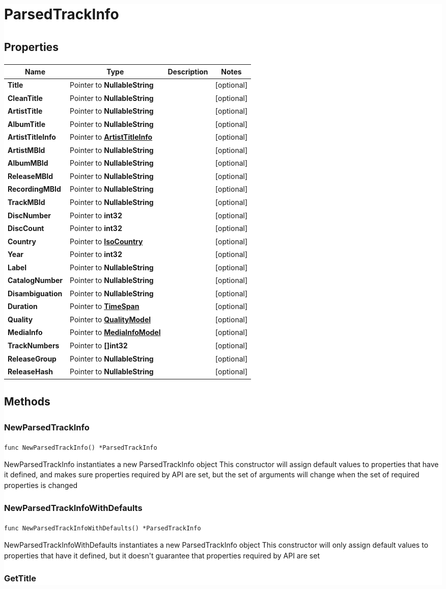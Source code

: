 # ParsedTrackInfo

## Properties

Name | Type | Description | Notes
------------ | ------------- | ------------- | -------------
**Title** | Pointer to **NullableString** |  | [optional] 
**CleanTitle** | Pointer to **NullableString** |  | [optional] 
**ArtistTitle** | Pointer to **NullableString** |  | [optional] 
**AlbumTitle** | Pointer to **NullableString** |  | [optional] 
**ArtistTitleInfo** | Pointer to [**ArtistTitleInfo**](ArtistTitleInfo.md) |  | [optional] 
**ArtistMBId** | Pointer to **NullableString** |  | [optional] 
**AlbumMBId** | Pointer to **NullableString** |  | [optional] 
**ReleaseMBId** | Pointer to **NullableString** |  | [optional] 
**RecordingMBId** | Pointer to **NullableString** |  | [optional] 
**TrackMBId** | Pointer to **NullableString** |  | [optional] 
**DiscNumber** | Pointer to **int32** |  | [optional] 
**DiscCount** | Pointer to **int32** |  | [optional] 
**Country** | Pointer to [**IsoCountry**](IsoCountry.md) |  | [optional] 
**Year** | Pointer to **int32** |  | [optional] 
**Label** | Pointer to **NullableString** |  | [optional] 
**CatalogNumber** | Pointer to **NullableString** |  | [optional] 
**Disambiguation** | Pointer to **NullableString** |  | [optional] 
**Duration** | Pointer to [**TimeSpan**](TimeSpan.md) |  | [optional] 
**Quality** | Pointer to [**QualityModel**](QualityModel.md) |  | [optional] 
**MediaInfo** | Pointer to [**MediaInfoModel**](MediaInfoModel.md) |  | [optional] 
**TrackNumbers** | Pointer to **[]int32** |  | [optional] 
**ReleaseGroup** | Pointer to **NullableString** |  | [optional] 
**ReleaseHash** | Pointer to **NullableString** |  | [optional] 

## Methods

### NewParsedTrackInfo

`func NewParsedTrackInfo() *ParsedTrackInfo`

NewParsedTrackInfo instantiates a new ParsedTrackInfo object
This constructor will assign default values to properties that have it defined,
and makes sure properties required by API are set, but the set of arguments
will change when the set of required properties is changed

### NewParsedTrackInfoWithDefaults

`func NewParsedTrackInfoWithDefaults() *ParsedTrackInfo`

NewParsedTrackInfoWithDefaults instantiates a new ParsedTrackInfo object
This constructor will only assign default values to properties that have it defined,
but it doesn't guarantee that properties required by API are set

### GetTitle
